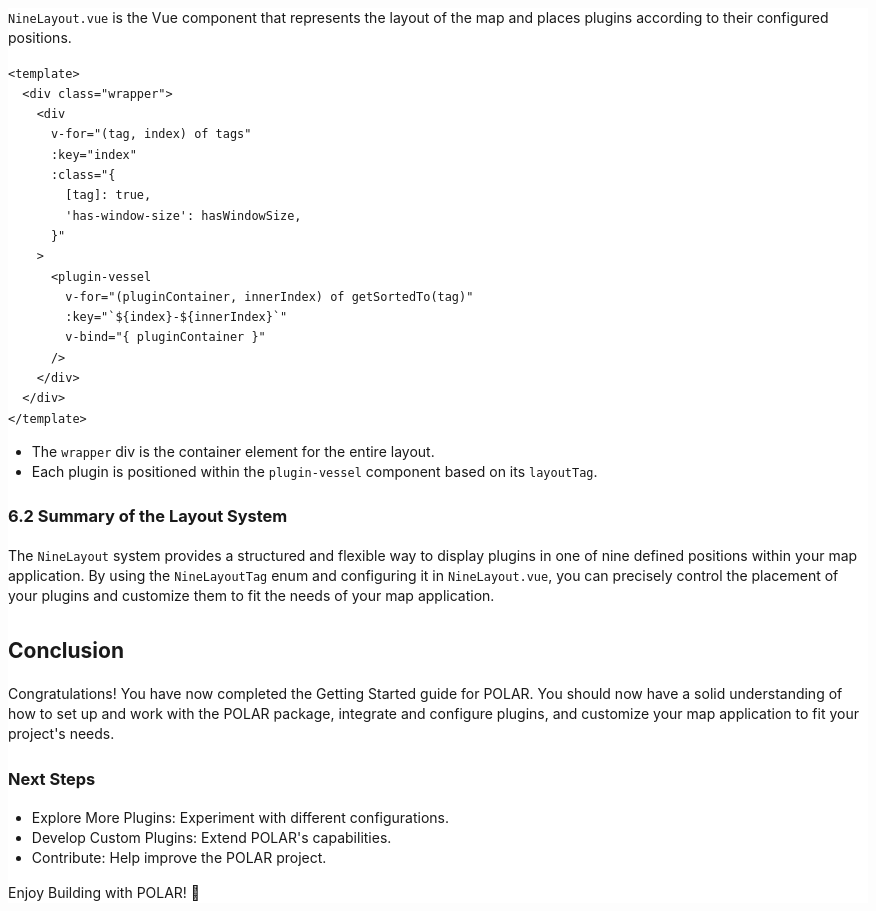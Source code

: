`NineLayout.vue` is the Vue component that represents the layout of the map and places plugins according to their configured positions.

```vue
<template>
  <div class="wrapper">
    <div
      v-for="(tag, index) of tags"
      :key="index"
      :class="{
        [tag]: true,
        'has-window-size': hasWindowSize,
      }"
    >
      <plugin-vessel
        v-for="(pluginContainer, innerIndex) of getSortedTo(tag)"
        :key="`${index}-${innerIndex}`"
        v-bind="{ pluginContainer }"
      />
    </div>
  </div>
</template>
```

- The `wrapper` div is the container element for the entire layout.
- Each plugin is positioned within the `plugin-vessel` component based on its `layoutTag`.

### 6.2 Summary of the Layout System

The `NineLayout` system provides a structured and flexible way to display plugins in one of nine defined positions within your map application. By using the `NineLayoutTag` enum and configuring it in `NineLayout.vue`, you can precisely control the placement of your plugins and customize them to fit the needs of your map application.

## Conclusion

Congratulations! You have now completed the Getting Started guide for POLAR. You should now have a solid understanding of how to set up and work with the POLAR package, integrate and configure plugins, and customize your map application to fit your project's needs.

### Next Steps

- Explore More Plugins: Experiment with different configurations.
- Develop Custom Plugins: Extend POLAR's capabilities.
- Contribute: Help improve the POLAR project.

Enjoy Building with POLAR! 🎉